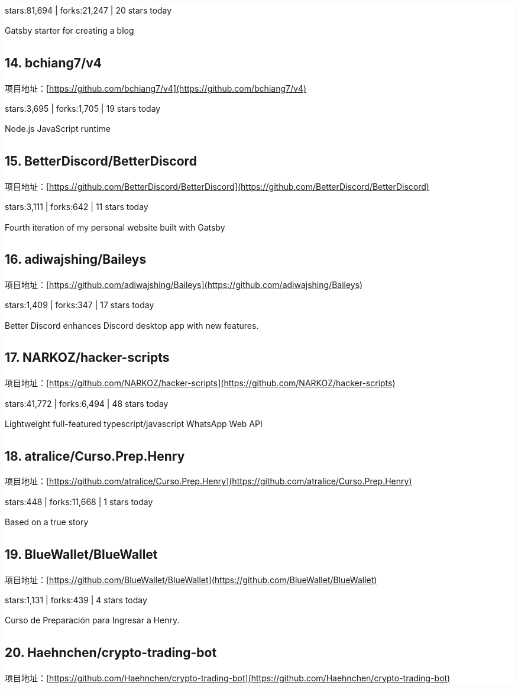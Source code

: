 stars:81,694 | forks:21,247 | 20 stars today 

Gatsby starter for creating a blog

## 14. bchiang7/v4 

项目地址：[https://github.com/bchiang7/v4](https://github.com/bchiang7/v4)

stars:3,695 | forks:1,705 | 19 stars today 

Node.js JavaScript runtime 

## 15. BetterDiscord/BetterDiscord 

项目地址：[https://github.com/BetterDiscord/BetterDiscord](https://github.com/BetterDiscord/BetterDiscord)

stars:3,111 | forks:642 | 11 stars today 

Fourth iteration of my personal website built with Gatsby

## 16. adiwajshing/Baileys 

项目地址：[https://github.com/adiwajshing/Baileys](https://github.com/adiwajshing/Baileys)

stars:1,409 | forks:347 | 17 stars today 

Better Discord enhances Discord desktop app with new features.

## 17. NARKOZ/hacker-scripts 

项目地址：[https://github.com/NARKOZ/hacker-scripts](https://github.com/NARKOZ/hacker-scripts)

stars:41,772 | forks:6,494 | 48 stars today 

Lightweight full-featured typescript/javascript WhatsApp Web API

## 18. atralice/Curso.Prep.Henry 

项目地址：[https://github.com/atralice/Curso.Prep.Henry](https://github.com/atralice/Curso.Prep.Henry)

stars:448 | forks:11,668 | 1 stars today 

Based on a true story

## 19. BlueWallet/BlueWallet 

项目地址：[https://github.com/BlueWallet/BlueWallet](https://github.com/BlueWallet/BlueWallet)

stars:1,131 | forks:439 | 4 stars today 

Curso de Preparación para Ingresar a Henry.

## 20. Haehnchen/crypto-trading-bot 

项目地址：[https://github.com/Haehnchen/crypto-trading-bot](https://github.com/Haehnchen/crypto-trading-bot)
